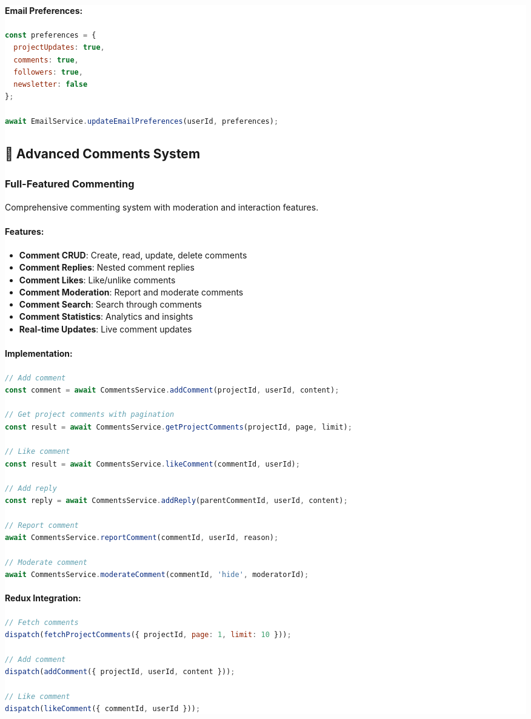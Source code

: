 #### Email Preferences:
```javascript
const preferences = {
  projectUpdates: true,
  comments: true,
  followers: true,
  newsletter: false
};

await EmailService.updateEmailPreferences(userId, preferences);
```

## 💬 Advanced Comments System

### Full-Featured Commenting
Comprehensive commenting system with moderation and interaction features.

#### Features:
- **Comment CRUD**: Create, read, update, delete comments
- **Comment Replies**: Nested comment replies
- **Comment Likes**: Like/unlike comments
- **Comment Moderation**: Report and moderate comments
- **Comment Search**: Search through comments
- **Comment Statistics**: Analytics and insights
- **Real-time Updates**: Live comment updates

#### Implementation:
```javascript
// Add comment
const comment = await CommentsService.addComment(projectId, userId, content);

// Get project comments with pagination
const result = await CommentsService.getProjectComments(projectId, page, limit);

// Like comment
const result = await CommentsService.likeComment(commentId, userId);

// Add reply
const reply = await CommentsService.addReply(parentCommentId, userId, content);

// Report comment
await CommentsService.reportComment(commentId, userId, reason);

// Moderate comment
await CommentsService.moderateComment(commentId, 'hide', moderatorId);
```

#### Redux Integration:
```javascript
// Fetch comments
dispatch(fetchProjectComments({ projectId, page: 1, limit: 10 }));

// Add comment
dispatch(addComment({ projectId, userId, content }));

// Like comment
dispatch(likeComment({ commentId, userId }));
```
